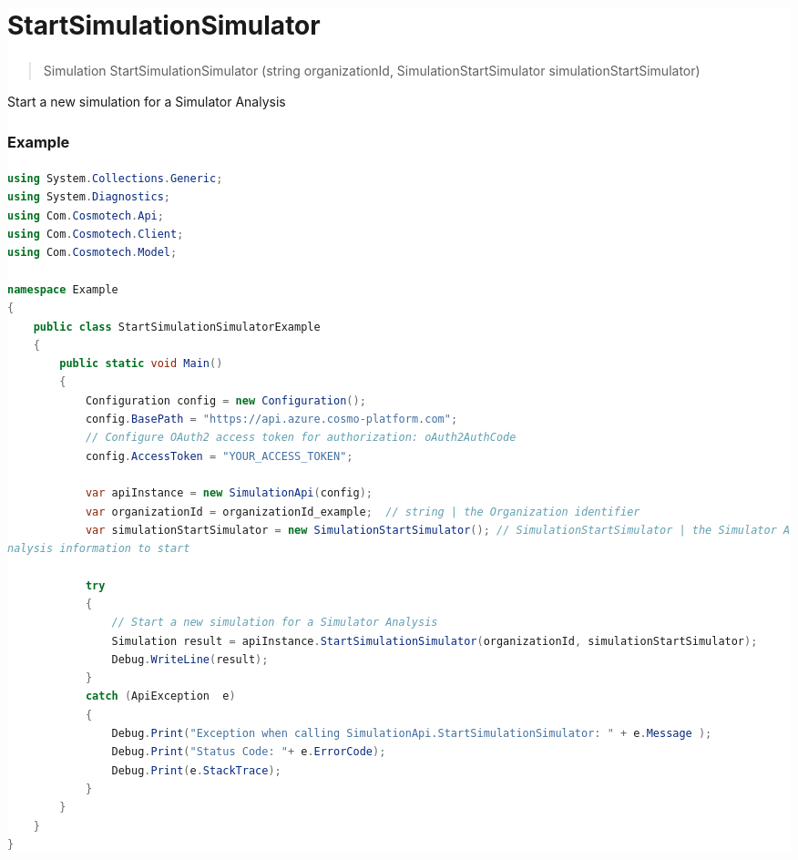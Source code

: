 <a name="startsimulationsimulator"></a>
# **StartSimulationSimulator**
> Simulation StartSimulationSimulator (string organizationId, SimulationStartSimulator simulationStartSimulator)

Start a new simulation for a Simulator Analysis

### Example
```csharp
using System.Collections.Generic;
using System.Diagnostics;
using Com.Cosmotech.Api;
using Com.Cosmotech.Client;
using Com.Cosmotech.Model;

namespace Example
{
    public class StartSimulationSimulatorExample
    {
        public static void Main()
        {
            Configuration config = new Configuration();
            config.BasePath = "https://api.azure.cosmo-platform.com";
            // Configure OAuth2 access token for authorization: oAuth2AuthCode
            config.AccessToken = "YOUR_ACCESS_TOKEN";

            var apiInstance = new SimulationApi(config);
            var organizationId = organizationId_example;  // string | the Organization identifier
            var simulationStartSimulator = new SimulationStartSimulator(); // SimulationStartSimulator | the Simulator Analysis information to start

            try
            {
                // Start a new simulation for a Simulator Analysis
                Simulation result = apiInstance.StartSimulationSimulator(organizationId, simulationStartSimulator);
                Debug.WriteLine(result);
            }
            catch (ApiException  e)
            {
                Debug.Print("Exception when calling SimulationApi.StartSimulationSimulator: " + e.Message );
                Debug.Print("Status Code: "+ e.ErrorCode);
                Debug.Print(e.StackTrace);
            }
        }
    }
}
```
